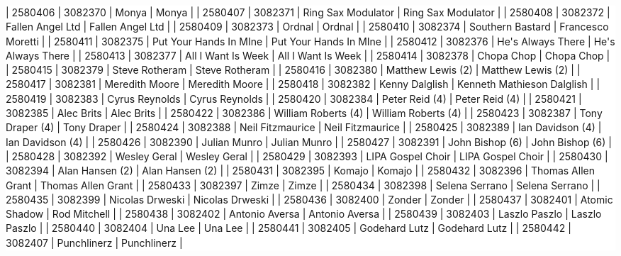 | 2580406 | 3082370 | Monya | Monya |
| 2580407 | 3082371 | Ring Sax Modulator | Ring Sax Modulator |
| 2580408 | 3082372 | Fallen Angel Ltd | Fallen Angel Ltd |
| 2580409 | 3082373 | Ordnal | Ordnal |
| 2580410 | 3082374 | Southern Bastard | Francesco Moretti |
| 2580411 | 3082375 | Put Your Hands In MIne | Put Your Hands In MIne |
| 2580412 | 3082376 | He's Always There | He's Always There |
| 2580413 | 3082377 | All I Want Is Week | All I Want Is Week |
| 2580414 | 3082378 | Chopa Chop | Chopa Chop |
| 2580415 | 3082379 | Steve Rotheram | Steve Rotheram |
| 2580416 | 3082380 | Matthew Lewis (2) | Matthew Lewis (2) |
| 2580417 | 3082381 | Meredith Moore | Meredith Moore |
| 2580418 | 3082382 | Kenny Dalglish | Kenneth Mathieson Dalglish |
| 2580419 | 3082383 | Cyrus Reynolds | Cyrus Reynolds |
| 2580420 | 3082384 | Peter Reid (4) | Peter Reid (4) |
| 2580421 | 3082385 | Alec Brits | Alec Brits |
| 2580422 | 3082386 | William Roberts (4) | William Roberts (4) |
| 2580423 | 3082387 | Tony Draper (4) | Tony Draper |
| 2580424 | 3082388 | Neil Fitzmaurice | Neil Fitzmaurice |
| 2580425 | 3082389 | Ian Davidson (4) | Ian Davidson (4) |
| 2580426 | 3082390 | Julian Munro | Julian Munro |
| 2580427 | 3082391 | John Bishop (6) | John Bishop (6) |
| 2580428 | 3082392 | Wesley Geral | Wesley Geral |
| 2580429 | 3082393 | LIPA Gospel Choir | LIPA Gospel Choir |
| 2580430 | 3082394 | Alan Hansen (2) | Alan Hansen (2) |
| 2580431 | 3082395 | Komajo | Komajo |
| 2580432 | 3082396 | Thomas Allen Grant | Thomas Allen Grant |
| 2580433 | 3082397 | Zimze | Zimze |
| 2580434 | 3082398 | Selena Serrano | Selena Serrano |
| 2580435 | 3082399 | Nicolas Drweski | Nicolas Drweski |
| 2580436 | 3082400 | Zonder | Zonder |
| 2580437 | 3082401 | Atomic Shadow | Rod Mitchell |
| 2580438 | 3082402 | Antonio Aversa | Antonio Aversa |
| 2580439 | 3082403 | Laszlo Paszlo | Laszlo Paszlo |
| 2580440 | 3082404 | Una Lee | Una Lee |
| 2580441 | 3082405 | Godehard Lutz | Godehard Lutz |
| 2580442 | 3082407 | Punchlinerz | Punchlinerz |